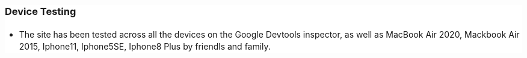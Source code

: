 

### Device Testing

* The site has been tested across all the devices on the Google Devtools inspector, as well as MacBook Air 2020, Mackbook Air 2015, Iphone11, Iphone5SE, Iphone8 Plus by friendls and family. 